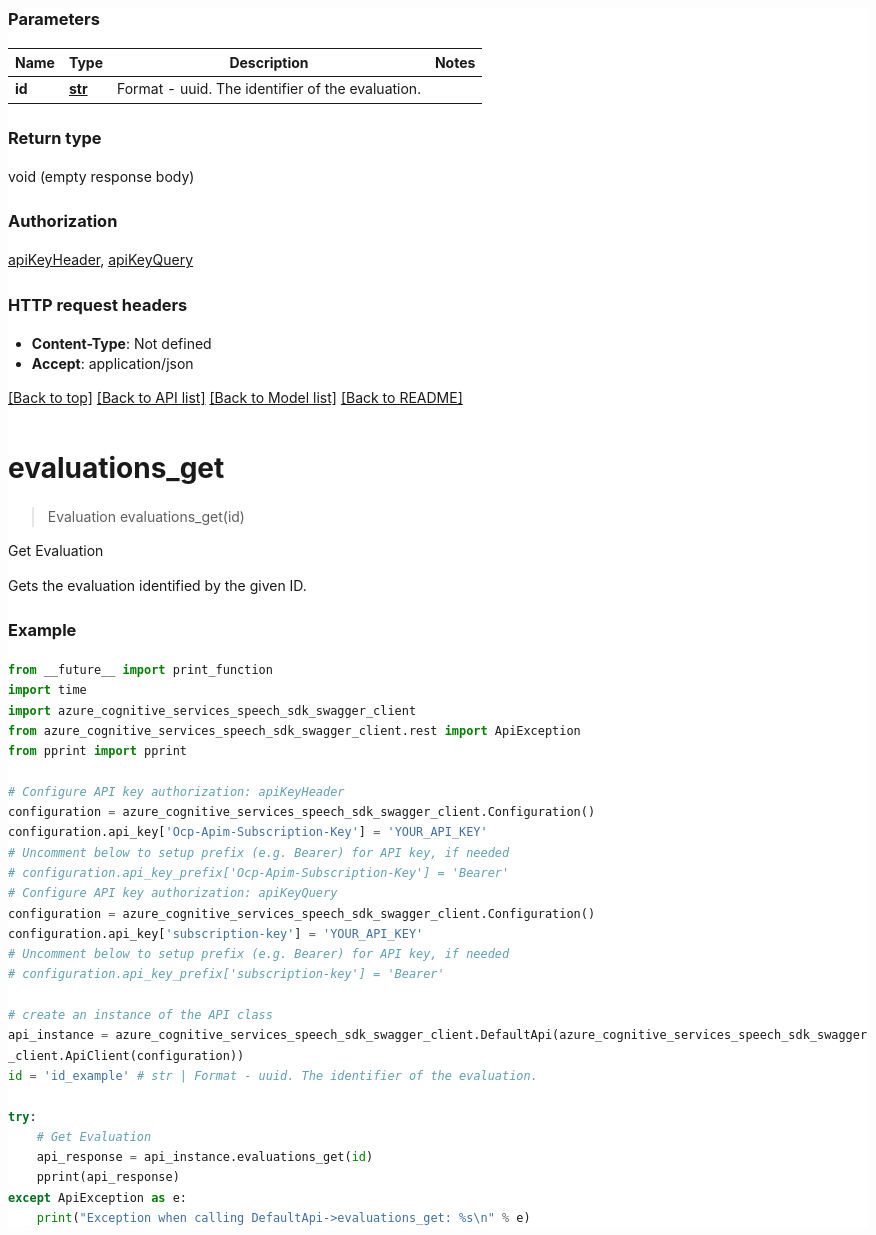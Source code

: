 ### Parameters

| Name   | Type           | Description                                      | Notes |
| ------ | -------------- | ------------------------------------------------ | ----- |
| **id** | [**str**](.md) | Format - uuid. The identifier of the evaluation. |

### Return type

void (empty response body)

### Authorization

[apiKeyHeader](../README.md#apiKeyHeader), [apiKeyQuery](../README.md#apiKeyQuery)

### HTTP request headers

- **Content-Type**: Not defined
- **Accept**: application/json

[[Back to top]](#) [[Back to API list]](../README.md#documentation-for-api-endpoints) [[Back to Model list]](../README.md#documentation-for-models) [[Back to README]](../README.md)

# **evaluations_get**

> Evaluation evaluations_get(id)

Get Evaluation

Gets the evaluation identified by the given ID.

### Example

```python
from __future__ import print_function
import time
import azure_cognitive_services_speech_sdk_swagger_client
from azure_cognitive_services_speech_sdk_swagger_client.rest import ApiException
from pprint import pprint

# Configure API key authorization: apiKeyHeader
configuration = azure_cognitive_services_speech_sdk_swagger_client.Configuration()
configuration.api_key['Ocp-Apim-Subscription-Key'] = 'YOUR_API_KEY'
# Uncomment below to setup prefix (e.g. Bearer) for API key, if needed
# configuration.api_key_prefix['Ocp-Apim-Subscription-Key'] = 'Bearer'
# Configure API key authorization: apiKeyQuery
configuration = azure_cognitive_services_speech_sdk_swagger_client.Configuration()
configuration.api_key['subscription-key'] = 'YOUR_API_KEY'
# Uncomment below to setup prefix (e.g. Bearer) for API key, if needed
# configuration.api_key_prefix['subscription-key'] = 'Bearer'

# create an instance of the API class
api_instance = azure_cognitive_services_speech_sdk_swagger_client.DefaultApi(azure_cognitive_services_speech_sdk_swagger_client.ApiClient(configuration))
id = 'id_example' # str | Format - uuid. The identifier of the evaluation.

try:
    # Get Evaluation
    api_response = api_instance.evaluations_get(id)
    pprint(api_response)
except ApiException as e:
    print("Exception when calling DefaultApi->evaluations_get: %s\n" % e)
```
